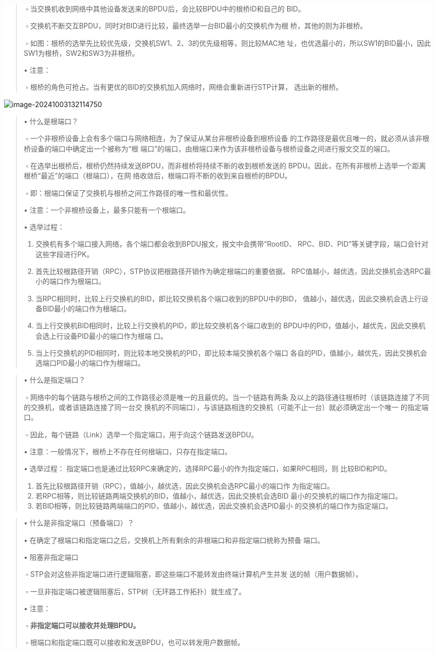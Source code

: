 > ​	▫ 当交换机收到网络中其他设备发送来的BPDU后，会比较BPDU中的根桥ID和自己的 BID。 
>
> ​	▫ 交换机不断交互BPDU，同时对BID进行比较，最终选举一台BID最小的交换机作为根 桥，其他的则为非根桥。 
>
> ​	▫ 如图：根桥的选举先比较优先级，交换机SW1、2、3的优先级相等，则比较MAC地 址，也优选最小的，所以SW1的BID最小，因此SW1为根桥，SW2和SW3为非根桥。
>
>  • 注意： 
>
> ​	▫ 根桥的角色可抢占。当有更优的BID的交换机加入网络时，网络会重新进行STP计算， 选出新的根桥。

![image-20241003132114750](./../../../../../AppData/Roaming/Typora/typora-user-images/image-20241003132114750.png)

> • 什么是根端口？
>
> ​	▫ 一个非根桥设备上会有多个端口与网络相连，为了保证从某台非根桥设备到根桥设备 的工作路径是最优且唯一的，就必须从该非根桥设备的端口中确定出一个被称为“根 端口”的端口，由根端口来作为该非根桥设备与根桥设备之间进行报文交互的端口。 
>
> ​	▫ 在选举出根桥后，根桥仍然持续发送BPDU，而非根桥将持续不断的收到根桥发送的 BPDU。因此，在所有非根桥上选举一个距离根桥“最近”的端口（根端口），在网 络收敛后，根端口将不断的收到来自根桥的BPDU。
>
> ​	▫ 即：根端口保证了交换机与根桥之间工作路径的唯一性和最优性。
>
> • 注意：一个非根桥设备上，最多只能有一个根端口。
>
> • 选举过程： 
>
> 1. 交换机有多个端口接入网络，各个端口都会收到BPDU报文，报文中会携带“RootID、 RPC、BID、PID”等关键字段，端口会针对这些字段进行PK。
>
> 2. 首先比较根路径开销（RPC），STP协议把根路径开销作为确定根端口的重要依据。 RPC值越小，越优选，因此交换机会选RPC最小的端口作为根端口。
>
> 3. 当RPC相同时，比较上行交换机的BID，即比较交换机各个端口收到的BPDU中的BID， 值越小，越优选，因此交换机会选上行设备BID最小的端口作为根端口。	
>
>  	4. 当上行交换机BID相同时，比较上行交换机的PID，即比较交换机各个端口收到的 BPDU中的PID，值越小，越优先，因此交换机会选上行设备PID最小的端口作为根端 口。
>  	5. 当上行交换机的PID相同时，则比较本地交换机的PID，即比较本端交换机各个端口 各自的PID，值越小，越优先，因此交换机会选端口PID最小的端口作为根端口。

> • 什么是指定端口？ 
>
> ​	▫ 网络中的每个链路与根桥之间的工作路径必须是唯一的且最优的。当一个链路有两条 及以上的路径通往根桥时（该链路连接了不同的交换机，或者该链路连接了同一台交 换机的不同端口），与该链路相连的交换机（可能不止一台）就必须确定出一个唯一 的指定端口。 
>
> ​	▫ 因此，每个链路（Link）选举一个指定端口，用于向这个链路发送BPDU。
>
> • 注意：一般情况下，根桥上不存在任何根端口，只存在指定端口。
>
> • 选举过程： 指定端口也是通过比较RPC来确定的，选择RPC最小的作为指定端口，如果RPC相同，则 比较BID和PID。 
>
> 	1. 首先比较根路径开销（RPC），值越小，越优选，因此交换机会选RPC最小的端口作 为指定端口。 
> 	1. 若RPC相等，则比较链路两端交换机的BID，值越小，越优选，因此交换机会选BID 最小的交换机的端口作为指定端口。 
> 	1. 若BID相等，则比较链路两端端口的PID，值越小，越优选，因此交换机会选PID最小 的交换机的端口作为指定端口。

> • 什么是非指定端口（预备端口）？
>
> • 在确定了根端口和指定端口之后，交换机上所有剩余的非根端口和非指定端口统称为预备 端口。 
>
> • 阻塞非指定端口 
>
> ​	▫ STP会对这些非指定端口进行逻辑阻塞，即这些端口不能转发由终端计算机产生并发 送的帧（用户数据帧）。 
>
> ​	▫ 一旦非指定端口被逻辑阻塞后，STP树（无环路工作拓扑）就生成了。 
>
> • 注意： 
>
> ​	▫ **非指定端口可以接收并处理BPDU。** 
>
> ​	▫ 根端口和指定端口既可以接收和发送BPDU，也可以转发用户数据帧。